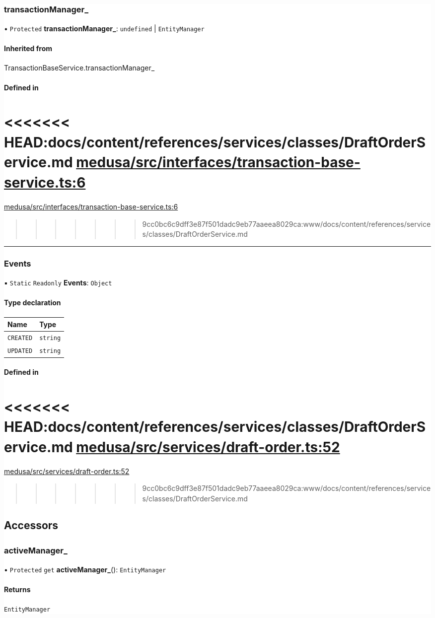 ### transactionManager\_

• `Protected` **transactionManager\_**: `undefined` \| `EntityManager`

#### Inherited from

TransactionBaseService.transactionManager\_

#### Defined in

<<<<<<< HEAD:docs/content/references/services/classes/DraftOrderService.md
[medusa/src/interfaces/transaction-base-service.ts:6](https://github.com/medusajs/medusa/blob/95c538c67/packages/medusa/src/interfaces/transaction-base-service.ts#L6)
=======
[medusa/src/interfaces/transaction-base-service.ts:6](https://github.com/medusajs/medusa/blob/755f9cf30/packages/medusa/src/interfaces/transaction-base-service.ts#L6)
>>>>>>> 9cc0bc6c9dff3e87f501dadc9eb77aaeea8029ca:www/docs/content/references/services/classes/DraftOrderService.md

___

### Events

▪ `Static` `Readonly` **Events**: `Object`

#### Type declaration

| Name | Type |
| :------ | :------ |
| `CREATED` | `string` |
| `UPDATED` | `string` |

#### Defined in

<<<<<<< HEAD:docs/content/references/services/classes/DraftOrderService.md
[medusa/src/services/draft-order.ts:52](https://github.com/medusajs/medusa/blob/95c538c67/packages/medusa/src/services/draft-order.ts#L52)
=======
[medusa/src/services/draft-order.ts:52](https://github.com/medusajs/medusa/blob/755f9cf30/packages/medusa/src/services/draft-order.ts#L52)
>>>>>>> 9cc0bc6c9dff3e87f501dadc9eb77aaeea8029ca:www/docs/content/references/services/classes/DraftOrderService.md

## Accessors

### activeManager\_

• `Protected` `get` **activeManager_**(): `EntityManager`

#### Returns

`EntityManager`
